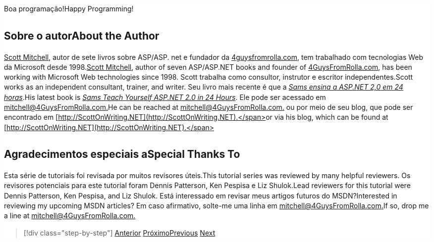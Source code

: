 <span data-ttu-id="9e4fb-243">Boa programação!</span><span class="sxs-lookup"><span data-stu-id="9e4fb-243">Happy Programming!</span></span>

## <a name="about-the-author"></a><span data-ttu-id="9e4fb-244">Sobre o autor</span><span class="sxs-lookup"><span data-stu-id="9e4fb-244">About the Author</span></span>

<span data-ttu-id="9e4fb-245">[Scott Mitchell](http://www.4guysfromrolla.com/ScottMitchell.shtml), autor de sete livros sobre ASP/ASP. net e fundador da [4guysfromrolla.com](http://www.4guysfromrolla.com), tem trabalhado com tecnologias Web da Microsoft desde 1998.</span><span class="sxs-lookup"><span data-stu-id="9e4fb-245">[Scott Mitchell](http://www.4guysfromrolla.com/ScottMitchell.shtml), author of seven ASP/ASP.NET books and founder of [4GuysFromRolla.com](http://www.4guysfromrolla.com), has been working with Microsoft Web technologies since 1998.</span></span> <span data-ttu-id="9e4fb-246">Scott trabalha como consultor, instrutor e escritor independentes.</span><span class="sxs-lookup"><span data-stu-id="9e4fb-246">Scott works as an independent consultant, trainer, and writer.</span></span> <span data-ttu-id="9e4fb-247">Seu livro mais recente é que a [*Sams ensina a ASP.NET 2,0 em 24 horas*](https://www.amazon.com/exec/obidos/ASIN/0672327384/4guysfromrollaco).</span><span class="sxs-lookup"><span data-stu-id="9e4fb-247">His latest book is [*Sams Teach Yourself ASP.NET 2.0 in 24 Hours*](https://www.amazon.com/exec/obidos/ASIN/0672327384/4guysfromrollaco).</span></span> <span data-ttu-id="9e4fb-248">Ele pode ser acessado em [mitchell@4GuysFromRolla.com.](mailto:mitchell@4GuysFromRolla.com)</span><span class="sxs-lookup"><span data-stu-id="9e4fb-248">He can be reached at [mitchell@4GuysFromRolla.com.](mailto:mitchell@4GuysFromRolla.com)</span></span> <span data-ttu-id="9e4fb-249">ou por meio de seu blog, que pode ser encontrado em [http://ScottOnWriting.NET](http://ScottOnWriting.NET).</span><span class="sxs-lookup"><span data-stu-id="9e4fb-249">or via his blog, which can be found at [http://ScottOnWriting.NET](http://ScottOnWriting.NET).</span></span>

## <a name="special-thanks-to"></a><span data-ttu-id="9e4fb-250">Agradecimentos especiais a</span><span class="sxs-lookup"><span data-stu-id="9e4fb-250">Special Thanks To</span></span>

<span data-ttu-id="9e4fb-251">Esta série de tutoriais foi revisada por muitos revisores úteis.</span><span class="sxs-lookup"><span data-stu-id="9e4fb-251">This tutorial series was reviewed by many helpful reviewers.</span></span> <span data-ttu-id="9e4fb-252">Os revisores potenciais para este tutorial foram Dennis Patterson, Ken Pespisa e Liz Shulok.</span><span class="sxs-lookup"><span data-stu-id="9e4fb-252">Lead reviewers for this tutorial were Dennis Patterson, Ken Pespisa, and Liz Shulok.</span></span> <span data-ttu-id="9e4fb-253">Está interessado em revisar meus artigos futuros do MSDN?</span><span class="sxs-lookup"><span data-stu-id="9e4fb-253">Interested in reviewing my upcoming MSDN articles?</span></span> <span data-ttu-id="9e4fb-254">Em caso afirmativo, solte-me uma linha em [mitchell@4GuysFromRolla.com.](mailto:mitchell@4GuysFromRolla.com)</span><span class="sxs-lookup"><span data-stu-id="9e4fb-254">If so, drop me a line at [mitchell@4GuysFromRolla.com.](mailto:mitchell@4GuysFromRolla.com)</span></span>

> [!div class="step-by-step"]
> <span data-ttu-id="9e4fb-255">[Anterior](handling-bll-and-dal-level-exceptions-vb.md)
> [Próximo](customizing-the-datalist-s-editing-interface-vb.md)</span><span class="sxs-lookup"><span data-stu-id="9e4fb-255">[Previous](handling-bll-and-dal-level-exceptions-vb.md)
[Next](customizing-the-datalist-s-editing-interface-vb.md)</span></span>
